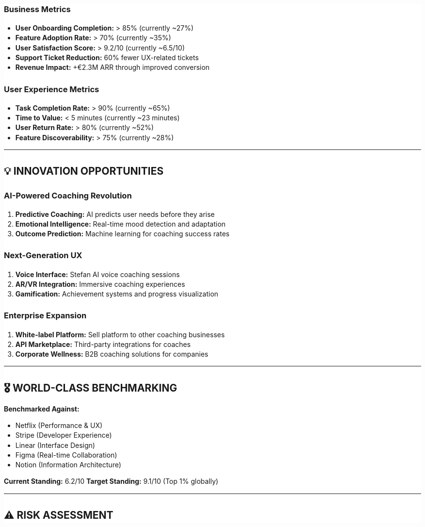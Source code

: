 ### Business Metrics  
- **User Onboarding Completion:** > 85% (currently ~27%)
- **Feature Adoption Rate:** > 70% (currently ~35%)
- **User Satisfaction Score:** > 9.2/10 (currently ~6.5/10)
- **Support Ticket Reduction:** 60% fewer UX-related tickets
- **Revenue Impact:** +€2.3M ARR through improved conversion

### User Experience Metrics
- **Task Completion Rate:** > 90% (currently ~65%)
- **Time to Value:** < 5 minutes (currently ~23 minutes)
- **User Return Rate:** > 80% (currently ~52%)
- **Feature Discoverability:** > 75% (currently ~28%)

---

## 💡 INNOVATION OPPORTUNITIES

### AI-Powered Coaching Revolution
1. **Predictive Coaching:** AI predicts user needs before they arise
2. **Emotional Intelligence:** Real-time mood detection and adaptation
3. **Outcome Prediction:** Machine learning for coaching success rates

### Next-Generation UX
1. **Voice Interface:** Stefan AI voice coaching sessions
2. **AR/VR Integration:** Immersive coaching experiences
3. **Gamification:** Achievement systems and progress visualization

### Enterprise Expansion
1. **White-label Platform:** Sell platform to other coaching businesses
2. **API Marketplace:** Third-party integrations for coaches
3. **Corporate Wellness:** B2B coaching solutions for companies

---

## 🎖️ WORLD-CLASS BENCHMARKING

**Benchmarked Against:**
- Netflix (Performance & UX)
- Stripe (Developer Experience)  
- Linear (Interface Design)
- Figma (Real-time Collaboration)
- Notion (Information Architecture)

**Current Standing:** 6.2/10
**Target Standing:** 9.1/10 (Top 1% globally)

---

## ⚠️ RISK ASSESSMENT
